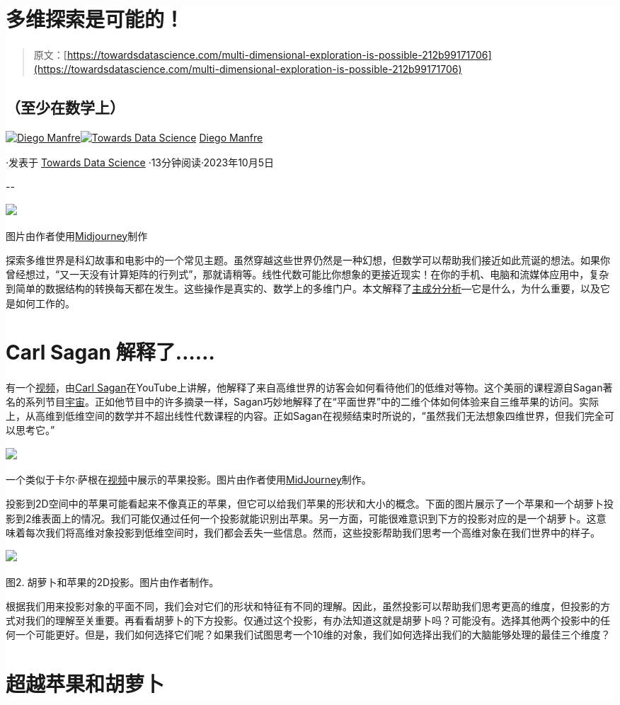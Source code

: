 # 多维探索是可能的！

> 原文：[https://towardsdatascience.com/multi-dimensional-exploration-is-possible-212b99171706](https://towardsdatascience.com/multi-dimensional-exploration-is-possible-212b99171706)

## （至少在数学上）

[](https://medium.com/@manfred.james?source=post_page-----212b99171706--------------------------------)[![Diego Manfre](../Images/2189d8e63df449a869526bf8b6c50440.png)](https://medium.com/@manfred.james?source=post_page-----212b99171706--------------------------------)[](https://towardsdatascience.com/?source=post_page-----212b99171706--------------------------------)[![Towards Data Science](../Images/a6ff2676ffcc0c7aad8aaf1d79379785.png)](https://towardsdatascience.com/?source=post_page-----212b99171706--------------------------------) [Diego Manfre](https://medium.com/@manfred.james?source=post_page-----212b99171706--------------------------------)

·发表于 [Towards Data Science](https://towardsdatascience.com/?source=post_page-----212b99171706--------------------------------) ·13分钟阅读·2023年10月5日

--

![](../Images/76898d48bac7cf0039a33ff5a35111e7.png)

图片由作者使用[Midjourney](https://www.midjourney.com/home/?callbackUrl=%2Fapp%2F)制作

探索多维世界是科幻故事和电影中的一个常见主题。虽然穿越这些世界仍然是一种幻想，但数学可以帮助我们接近如此荒诞的想法。如果你曾经想过，“又一天没有计算矩阵的行列式”，那就请稍等。线性代数可能比你想象的更接近现实！在你的手机、电脑和流媒体应用中，复杂到简单的数据结构的转换每天都在发生。这些操作是真实的、数学上的多维门户。本文解释了[主成分分析](https://en.wikipedia.org/wiki/Principal_component_analysis)—它是什么，为什么重要，以及它是如何工作的。

# Carl Sagan 解释了……

有一个[视频](https://youtu.be/UnURElCzGc0?feature=shared)，由[Carl Sagan](https://en.wikipedia.org/wiki/Carl_Sagan)在YouTube上讲解，他解释了来自高维世界的访客会如何看待他们的低维对等物。这个美丽的课程源自Sagan著名的系列节目[宇宙](https://en.wikipedia.org/wiki/Cosmos:_A_Personal_Voyage)。正如他节目中的许多摘录一样，Sagan巧妙地解释了在“平面世界”中的二维个体如何体验来自三维苹果的访问。实际上，从高维到低维空间的数学并不超出线性代数课程的内容。正如Sagan在视频结束时所说的，“虽然我们无法想象四维世界，但我们完全可以思考它。”

![](../Images/b73181eaf202f276a2a2694a5dc4cdee.png)

一个类似于卡尔·萨根在[视频](https://youtu.be/UnURElCzGc0?feature=shared)中展示的苹果投影。图片由作者使用[MidJourney](https://www.midjourney.com/home/?callbackUrl=%2Fapp%2F)制作。

投影到2D空间中的苹果可能看起来不像真正的苹果，但它可以给我们苹果的形状和大小的概念。下面的图片展示了一个苹果和一个胡萝卜投影到2维表面上的情况。我们可能仅通过任何一个投影就能识别出苹果。另一方面，可能很难意识到下方的投影对应的是一个胡萝卜。这意味着每次我们将高维对象投影到低维空间时，我们都会丢失一些信息。然而，这些投影帮助我们思考一个高维对象在我们世界中的样子。

![](../Images/01990a321325b281884455918dd84445.png)

图2\. 胡萝卜和苹果的2D投影。图片由作者制作。

根据我们用来投影对象的平面不同，我们会对它们的形状和特征有不同的理解。因此，虽然投影可以帮助我们思考更高的维度，但投影的方式对我们的理解至关重要。再看看胡萝卜的下方投影。仅通过这个投影，有办法知道这就是胡萝卜吗？可能没有。选择其他两个投影中的任何一个可能更好。但是，我们如何选择它们呢？如果我们试图思考一个10维的对象，我们如何选择出我们的大脑能够处理的最佳三个维度？

# 超越苹果和胡萝卜
